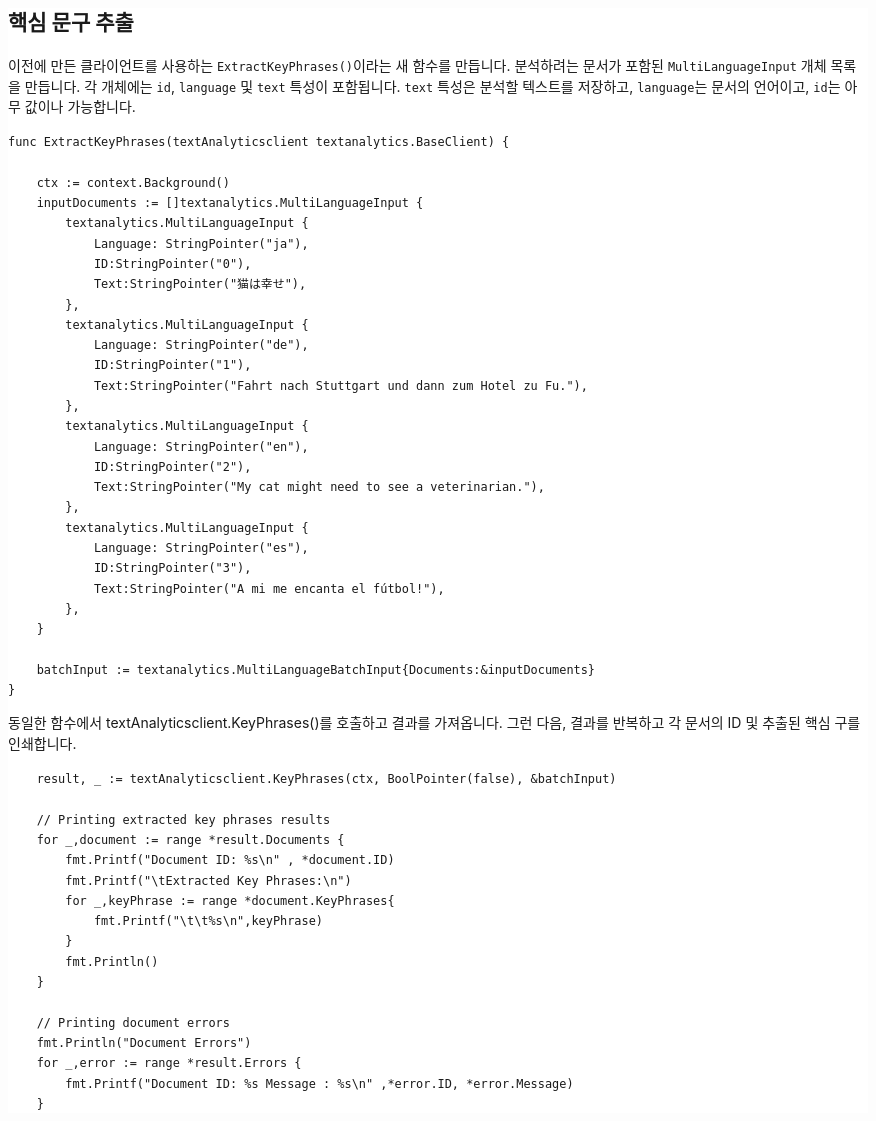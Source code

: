 ```console
```

## <a name="key-phrase-extraction"></a>핵심 문구 추출

이전에 만든 클라이언트를 사용하는 `ExtractKeyPhrases()`이라는 새 함수를 만듭니다. 분석하려는 문서가 포함된 `MultiLanguageInput` 개체 목록을 만듭니다. 각 개체에는 `id`, `language` 및 `text` 특성이 포함됩니다. `text` 특성은 분석할 텍스트를 저장하고, `language`는 문서의 언어이고, `id`는 아무 값이나 가능합니다.

```golang
func ExtractKeyPhrases(textAnalyticsclient textanalytics.BaseClient) {

    ctx := context.Background()
    inputDocuments := []textanalytics.MultiLanguageInput {
        textanalytics.MultiLanguageInput {
            Language: StringPointer("ja"),
            ID:StringPointer("0"),
            Text:StringPointer("猫は幸せ"),
        },
        textanalytics.MultiLanguageInput {
            Language: StringPointer("de"),
            ID:StringPointer("1"),
            Text:StringPointer("Fahrt nach Stuttgart und dann zum Hotel zu Fu."),
        },
        textanalytics.MultiLanguageInput {
            Language: StringPointer("en"),
            ID:StringPointer("2"),
            Text:StringPointer("My cat might need to see a veterinarian."),
        },
        textanalytics.MultiLanguageInput {
            Language: StringPointer("es"),
            ID:StringPointer("3"),
            Text:StringPointer("A mi me encanta el fútbol!"),
        },
    }

    batchInput := textanalytics.MultiLanguageBatchInput{Documents:&inputDocuments}
}
```

동일한 함수에서 textAnalyticsclient.KeyPhrases()를 호출하고 결과를 가져옵니다. 그런 다음, 결과를 반복하고 각 문서의 ID 및 추출된 핵심 구를 인쇄합니다.

```golang
    result, _ := textAnalyticsclient.KeyPhrases(ctx, BoolPointer(false), &batchInput)

    // Printing extracted key phrases results
    for _,document := range *result.Documents {
        fmt.Printf("Document ID: %s\n" , *document.ID)
        fmt.Printf("\tExtracted Key Phrases:\n")
        for _,keyPhrase := range *document.KeyPhrases{
            fmt.Printf("\t\t%s\n",keyPhrase)
        }
        fmt.Println()
    }

    // Printing document errors
    fmt.Println("Document Errors")
    for _,error := range *result.Errors {
        fmt.Printf("Document ID: %s Message : %s\n" ,*error.ID, *error.Message)
    }
```
